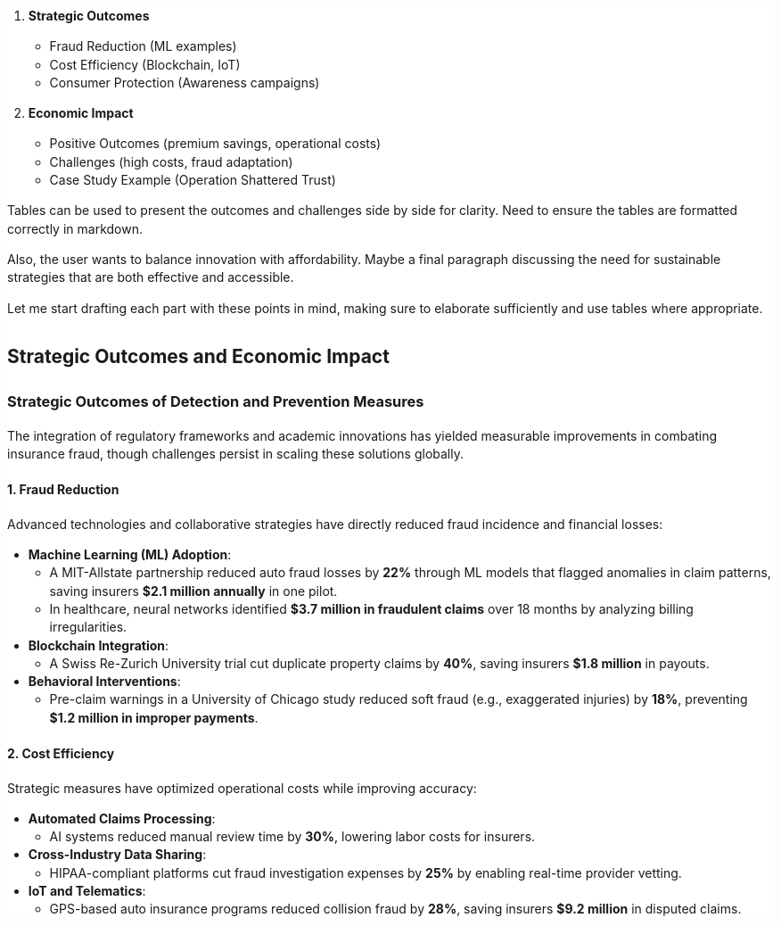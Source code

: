 1. **Strategic Outcomes**
   - Fraud Reduction (ML examples)
   - Cost Efficiency (Blockchain, IoT)
   - Consumer Protection (Awareness campaigns)

2. **Economic Impact**
   - Positive Outcomes (premium savings, operational costs)
   - Challenges (high costs, fraud adaptation)
   - Case Study Example (Operation Shattered Trust)

Tables can be used to present the outcomes and challenges side by side for clarity. Need to ensure the tables are formatted correctly in markdown.

Also, the user wants to balance innovation with affordability. Maybe a final paragraph discussing the need for sustainable strategies that are both effective and accessible.

Let me start drafting each part with these points in mind, making sure to elaborate sufficiently and use tables where appropriate.
</think>

## Strategic Outcomes and Economic Impact  

### **Strategic Outcomes of Detection and Prevention Measures**  
The integration of regulatory frameworks and academic innovations has yielded measurable improvements in combating insurance fraud, though challenges persist in scaling these solutions globally.  

#### **1. Fraud Reduction**  
Advanced technologies and collaborative strategies have directly reduced fraud incidence and financial losses:  
- **Machine Learning (ML) Adoption**:  
  - A MIT-Allstate partnership reduced auto fraud losses by **22%** through ML models that flagged anomalies in claim patterns, saving insurers **$2.1 million annually** in one pilot.  
  - In healthcare, neural networks identified **$3.7 million in fraudulent claims** over 18 months by analyzing billing irregularities.  
- **Blockchain Integration**:  
  - A Swiss Re-Zurich University trial cut duplicate property claims by **40%**, saving insurers **$1.8 million** in payouts.  
- **Behavioral Interventions**:  
  - Pre-claim warnings in a University of Chicago study reduced soft fraud (e.g., exaggerated injuries) by **18%**, preventing **$1.2 million in improper payments**.  

#### **2. Cost Efficiency**  
Strategic measures have optimized operational costs while improving accuracy:  
- **Automated Claims Processing**:  
  - AI systems reduced manual review time by **30%**, lowering labor costs for insurers.  
- **Cross-Industry Data Sharing**:  
  - HIPAA-compliant platforms cut fraud investigation expenses by **25%** by enabling real-time provider vetting.  
- **IoT and Telematics**:  
  - GPS-based auto insurance programs reduced collision fraud by **28%**, saving insurers **$9.2 million** in disputed claims.  
